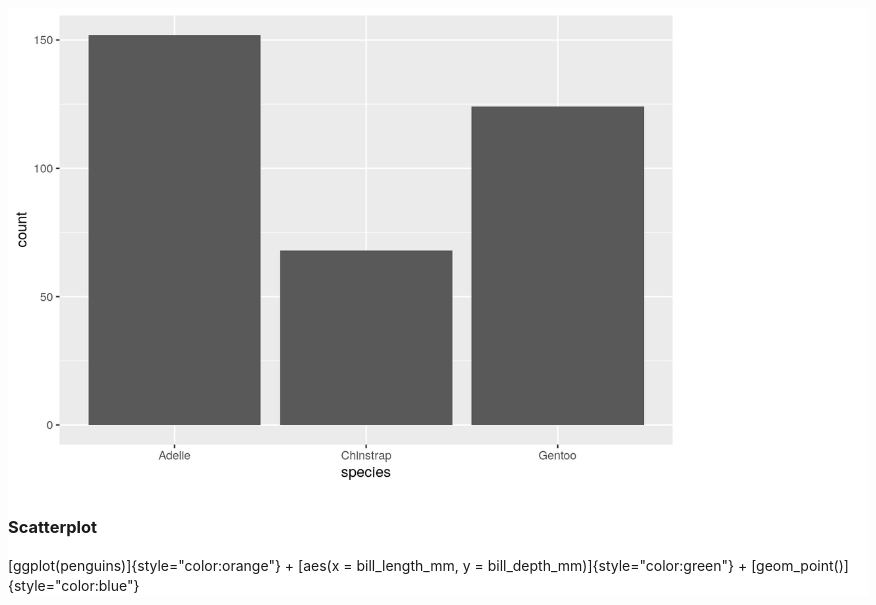 <img src="05-data-visualization_files/figure-html/unnamed-chunk-8-1.png" width="672" />

### Scatterplot

[ggplot(penguins)]{style="color:orange"} + [aes(x = bill_length_mm, y = bill_depth_mm)]{style="color:green"} + [geom_point()]{style="color:blue"}
